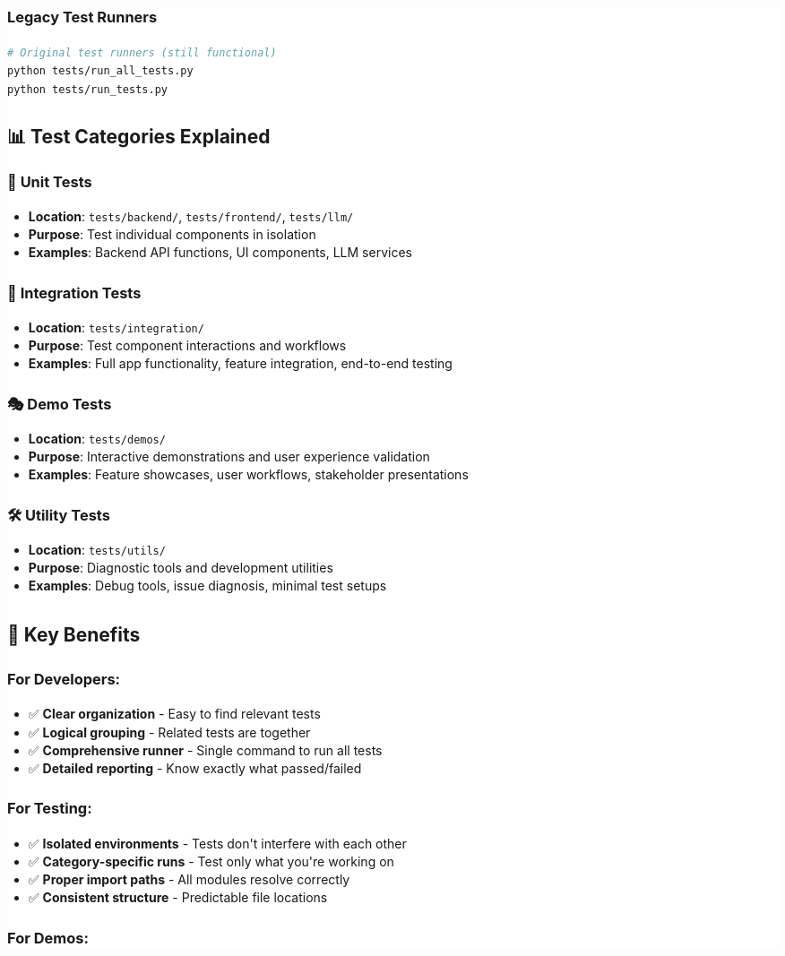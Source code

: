 ### **Legacy Test Runners**

```bash
# Original test runners (still functional)
python tests/run_all_tests.py
python tests/run_tests.py
```

## 📊 Test Categories Explained

### 🔬 **Unit Tests**

- **Location**: `tests/backend/`, `tests/frontend/`, `tests/llm/`
- **Purpose**: Test individual components in isolation
- **Examples**: Backend API functions, UI components, LLM services

### 🔗 **Integration Tests**

- **Location**: `tests/integration/`
- **Purpose**: Test component interactions and workflows
- **Examples**: Full app functionality, feature integration, end-to-end testing

### 🎭 **Demo Tests**

- **Location**: `tests/demos/`
- **Purpose**: Interactive demonstrations and user experience validation
- **Examples**: Feature showcases, user workflows, stakeholder presentations

### 🛠️ **Utility Tests**

- **Location**: `tests/utils/`
- **Purpose**: Diagnostic tools and development utilities
- **Examples**: Debug tools, issue diagnosis, minimal test setups

## 🎯 Key Benefits

### **For Developers:**

- ✅ **Clear organization** - Easy to find relevant tests
- ✅ **Logical grouping** - Related tests are together
- ✅ **Comprehensive runner** - Single command to run all tests
- ✅ **Detailed reporting** - Know exactly what passed/failed

### **For Testing:**

- ✅ **Isolated environments** - Tests don't interfere with each other
- ✅ **Category-specific runs** - Test only what you're working on
- ✅ **Proper import paths** - All modules resolve correctly
- ✅ **Consistent structure** - Predictable file locations

### **For Demos:**
